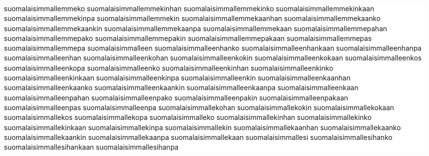 suomalaisimmallemmeko
suomalaisimmallemmekinhan
suomalaisimmallemmekinko
suomalaisimmallemmekinkaan
suomalaisimmallemmekinpa
suomalaisimmallemmekin
suomalaisimmallemmekaanhan
suomalaisimmallemmekaanko
suomalaisimmallemmekaankin
suomalaisimmallemmekaanpa
suomalaisimmallemmekaan
suomalaisimmallemmepahan
suomalaisimmallemmepako
suomalaisimmallemmepakin
suomalaisimmallemmepakaan
suomalaisimmallemmepas
suomalaisimmallemmepa
suomalaisimmalleen
suomalaisimmalleenhanko
suomalaisimmalleenhankaan
suomalaisimmalleenhanpa
suomalaisimmalleenhan
suomalaisimmalleenkohan
suomalaisimmalleenkokin
suomalaisimmalleenkokaan
suomalaisimmalleenkos
suomalaisimmalleenkopa
suomalaisimmalleenko
suomalaisimmalleenkinhan
suomalaisimmalleenkinko
suomalaisimmalleenkinkaan
suomalaisimmalleenkinpa
suomalaisimmalleenkin
suomalaisimmalleenkaanhan
suomalaisimmalleenkaanko
suomalaisimmalleenkaankin
suomalaisimmalleenkaanpa
suomalaisimmalleenkaan
suomalaisimmalleenpahan
suomalaisimmalleenpako
suomalaisimmalleenpakin
suomalaisimmalleenpakaan
suomalaisimmalleenpas
suomalaisimmalleenpa
suomalaisimmallekohan
suomalaisimmallekokin
suomalaisimmallekokaan
suomalaisimmallekos
suomalaisimmallekopa
suomalaisimmalleko
suomalaisimmallekinhan
suomalaisimmallekinko
suomalaisimmallekinkaan
suomalaisimmallekinpa
suomalaisimmallekin
suomalaisimmallekaanhan
suomalaisimmallekaanko
suomalaisimmallekaankin
suomalaisimmallekaanpa
suomalaisimmallekaan
suomalaisimmallesi
suomalaisimmallesihanko
suomalaisimmallesihankaan
suomalaisimmallesihanpa